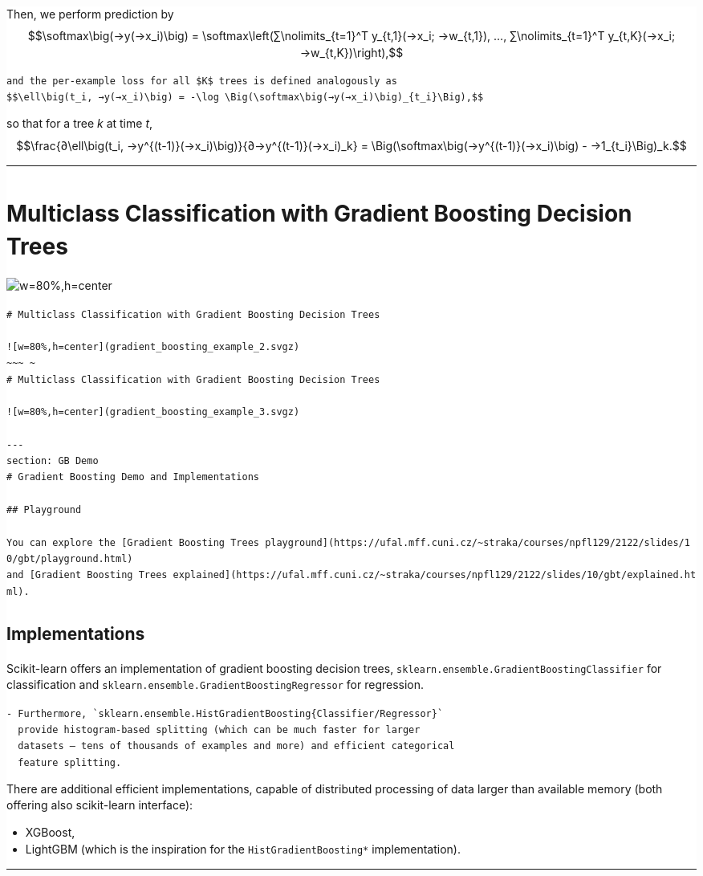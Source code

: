 ~~~
~~~
Then, we perform prediction by
$$\softmax\big(→y(→x_i)\big) = \softmax\left(∑\nolimits_{t=1}^T y_{t,1}(→x_i; →w_{t,1}), …, ∑\nolimits_{t=1}^T y_{t,K}(→x_i; →w_{t,K})\right),$$
~~~
and the per-example loss for all $K$ trees is defined analogously as
$$\ell\big(t_i, →y(→x_i)\big) = -\log \Big(\softmax\big(→y(→x_i)\big)_{t_i}\Big),$$

~~~
so that for a tree $k$ at time $t$,
$$\frac{∂\ell\big(t_i, →y^{(t-1)}(→x_i)\big)}{∂→y^{(t-1)}(→x_i)_k} = \Big(\softmax\big(→y^{(t-1)}(→x_i)\big) - →1_{t_i}\Big)_k.$$

---
# Multiclass Classification with Gradient Boosting Decision Trees

![w=80%,h=center](gradient_boosting_example_1.svgz)
~~~ ~
# Multiclass Classification with Gradient Boosting Decision Trees

![w=80%,h=center](gradient_boosting_example_2.svgz)
~~~ ~
# Multiclass Classification with Gradient Boosting Decision Trees

![w=80%,h=center](gradient_boosting_example_3.svgz)

---
section: GB Demo
# Gradient Boosting Demo and Implementations

## Playground

You can explore the [Gradient Boosting Trees playground](https://ufal.mff.cuni.cz/~straka/courses/npfl129/2122/slides/10/gbt/playground.html)
and [Gradient Boosting Trees explained](https://ufal.mff.cuni.cz/~straka/courses/npfl129/2122/slides/10/gbt/explained.html).

~~~
## Implementations

Scikit-learn offers an implementation of gradient boosting decision trees,
`sklearn.ensemble.GradientBoostingClassifier` for classification and
`sklearn.ensemble.GradientBoostingRegressor` for regression.

~~~
- Furthermore, `sklearn.ensemble.HistGradientBoosting{Classifier/Regressor}`
  provide histogram-based splitting (which can be much faster for larger
  datasets – tens of thousands of examples and more) and efficient categorical
  feature splitting.

~~~
There are additional efficient implementations, capable of distributed
processing of data larger than available memory (both offering also scikit-learn
interface):
- XGBoost,
- LightGBM (which is the inspiration for the `HistGradientBoosting*` implementation).

---